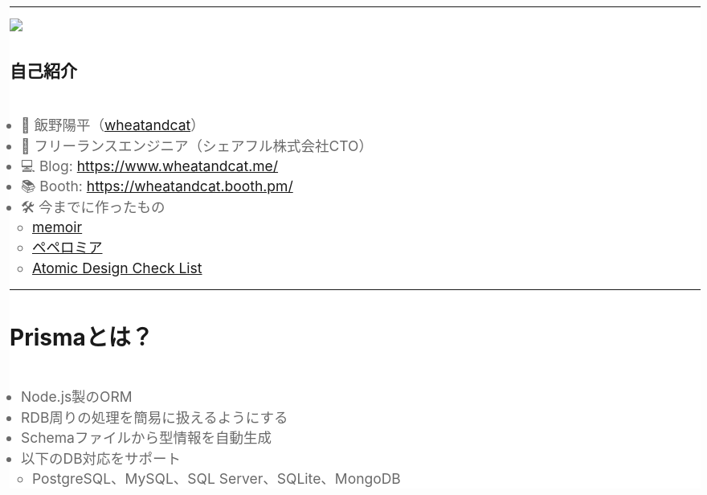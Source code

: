 

---

<div class="flex pb-5">
  <div class="px-5">
    <div class="rounded-full bg-white w-30 h-30 overflow-hidden border-2 border-black border-dotted border-opacity-20">
      <img
        class="w-40 pt-2"
        src="/account.png"
      />
    </div>
  </div>
  <div class="mt-6">
    <h2>自己紹介</h2>
  </div>
</div>
<br />

- 📝 飯野陽平（[wheatandcat](https://github.com/wheatandcat)）
- 🏢 フリーランスエンジニア（シェアフル株式会社CTO）
- 💻 Blog: https://www.wheatandcat.me/
- 📚 Booth: https://wheatandcat.booth.pm/
- 🛠 今までに作ったもの
  - [memoir](https://memoir-lp-mvbeacmwe-wheatandcat.vercel.app/)
  - [ペペロミア](https://peperomia.app/)
  - [Atomic Design Check List](https://atomic-design-checklist.vercel.app/)


<style>
ul {
  padding-left: 1rem;
  margin-top: 0.1rem;
}
li {
  color: #696969;
  @apply font-500;
  font-size:1.25rem;
}
</style>
---

# Prismaとは？

<br/>

- Node.js製のORM
- RDB周りの処理を簡易に扱えるようにする
- Schemaファイルから型情報を自動生成
- 以下のDB対応をサポート
  - PostgreSQL、MySQL、SQL Server、SQLite、MongoDB  
